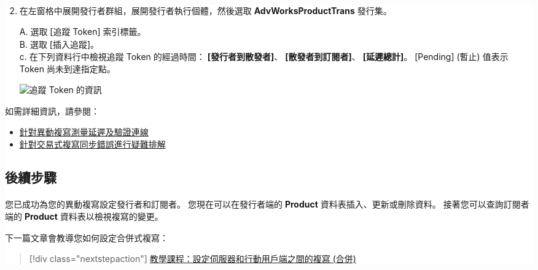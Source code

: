 2. 在左窗格中展開發行者群組，展開發行者執行個體，然後選取 **AdvWorksProductTrans** 發行集。  
  
   A. 選取 [追蹤 Token] 索引標籤。  
   B. 選取 [插入追蹤]。    
   c. 在下列資料行中檢視追蹤 Token 的經過時間： **[發行者到散發者]**、 **[散發者到訂閱者]**、 **[延遲總計]**。 [Pending] \(暫止\) 值表示 Token 尚未到達指定點。

   ![追蹤 Token 的資訊](media/tutorial-replicating-data-between-continuously-connected-servers/tracertoken.png)


如需詳細資訊，請參閱： 
- [針對異動複寫測量延遲及驗證連線](../../relational-databases/replication/monitor/measure-latency-and-validate-connections-for-transactional-replication.md)
- [針對交易式複寫同步錯誤進行疑難排解](../../troubleshooters/replication/troubleshoot-tran-repl-errors.md)


## <a name="next-steps"></a>後續步驟
您已成功為您的異動複寫設定發行者和訂閱者。 您現在可以在發行者端的 **Product** 資料表插入、更新或刪除資料。 接著您可以查詢訂閱者端的 **Product** 資料表以檢視複寫的變更。 

下一篇文章會教導您如何設定合併式複寫：  

> [!div class="nextstepaction"]
> [教學課程：設定伺服器和行動用戶端之間的複寫 (合併)](tutorial-replicating-data-with-mobile-clients.md)

  
